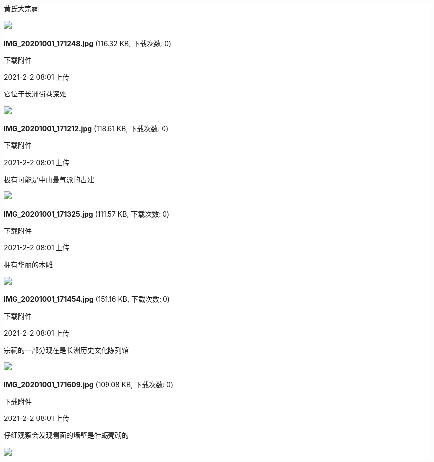 黄氏大宗祠

<img src="https://img.saraba1st.com/forum/202102/02/080121ixxh4hhxk2pkaihb.jpg" referrerpolicy="no-referrer">


<strong>IMG_20201001_171248.jpg</strong> (116.32 KB, 下载次数: 0)

下载附件

2021-2-2 08:01 上传


它位于长洲街巷深处

<img src="https://img.saraba1st.com/forum/202102/02/080121lzgmd7dmmxdoj7jx.jpg" referrerpolicy="no-referrer">


<strong>IMG_20201001_171212.jpg</strong> (118.61 KB, 下载次数: 0)

下载附件

2021-2-2 08:01 上传


极有可能是中山最气派的古建

<img src="https://img.saraba1st.com/forum/202102/02/080121lqsvm34y337yosk7.jpg" referrerpolicy="no-referrer">


<strong>IMG_20201001_171325.jpg</strong> (111.57 KB, 下载次数: 0)

下载附件

2021-2-2 08:01 上传


拥有华丽的木雕

<img src="https://img.saraba1st.com/forum/202102/02/080122rpb22zkx8xx1e64e.jpg" referrerpolicy="no-referrer">


<strong>IMG_20201001_171454.jpg</strong> (151.16 KB, 下载次数: 0)

下载附件

2021-2-2 08:01 上传


宗祠的一部分现在是长洲历史文化陈列馆

<img src="https://img.saraba1st.com/forum/202102/02/080122br9g79i4bzm89w91.jpg" referrerpolicy="no-referrer">


<strong>IMG_20201001_171609.jpg</strong> (109.08 KB, 下载次数: 0)

下载附件

2021-2-2 08:01 上传


仔细观察会发现侧面的墙壁是牡蛎壳砌的

<img src="https://img.saraba1st.com/forum/202102/02/080123wozoi6qyyqsmuzd8.jpg" referrerpolicy="no-referrer">
